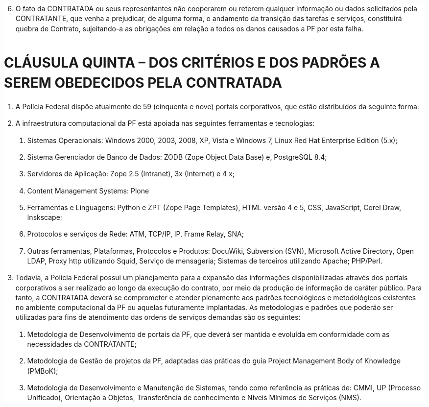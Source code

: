6.  O fato da CONTRATADA ou seus representantes não cooperarem ou
    reterem qualquer informação ou dados solicitados pela CONTRATANTE,
    que venha a prejudicar, de alguma forma, o andamento da transição
    das tarefas e serviços, constituirá quebra de Contrato, sujeitando-a
    as obrigações em relação a todos os danos causados a PF por esta
    falha.

# CLÁUSULA QUINTA – DOS CRITÉRIOS E DOS PADRÕES A SEREM OBEDECIDOS PELA CONTRATADA

1.  A Polícia Federal dispõe atualmente de 59 (cinquenta e nove) portais corporativos, que estão distribuídos da seguinte forma:

2.  A infraestrutura computacional da PF está apoiada nas seguintes ferramentas e tecnologias:

    1.  Sistemas Operacionais: Windows 2000, 2003, 2008, XP, Vista e
        Windows 7, Linux Red Hat Enterprise Edition (5.x);

    2.  Sistema Gerenciador de Banco de Dados: ZODB (Zope Object Data
        Base) e, PostgreSQL 8.4;

    3.  Servidores de Aplicação: Zope 2.5 (Intranet), 3x (Internet) e 4
        x;

    4.  Content Management Systems: Plone

    5.  Ferramentas e Linguagens: Python e ZPT (Zope Page Templates),
        HTML versão 4 e 5, CSS, JavaScript, Corel Draw, Inskscape;

    6.  Protocolos e serviços de Rede: ATM, TCP/IP, IP, Frame Relay,
        SNA;

    7.  Outras ferramentas, Plataformas, Protocolos e Produtos:
        DocuWiki, Subversion (SVN), Microsoft Active Directory, Open
        LDAP, Proxy http utilizando Squid, Serviço de mensageria;
        Sistemas de terceiros utilizando Apache; PHP/Perl.

3.  Todavia, a Polícia Federal possui um planejamento para a expansão
    das informações disponibilizadas através dos portais corporativos a
    ser realizado ao longo da execução do contrato, por meio da produção
    de informação de caráter público. Para tanto, a CONTRATADA deverá se
    comprometer e atender plenamente aos padrões tecnológicos e
    metodológicos existentes no ambiente computacional da PF ou aquelas
    futuramente implantadas. As metodologias e padrões que poderão ser
    utilizadas para fins de atendimento das ordens de serviços demandas
    são os seguintes:

    1.  Metodologia de Desenvolvimento de portais da PF, que deverá ser
        mantida e evoluída em conformidade com as necessidades da
        CONTRATANTE;

    2.  Metodologia de Gestão de projetos da PF, adaptadas das práticas
        do guia Project Management Body of Knowledge (PMBoK);

    3.  Metodologia de Desenvolvimento e Manutenção de Sistemas, tendo
        como referência as práticas de: CMMI, UP (Processo Unificado),
        Orientação a Objetos, Transferência de conhecimento e Níveis
        Mínimos de Serviços (NMS).
